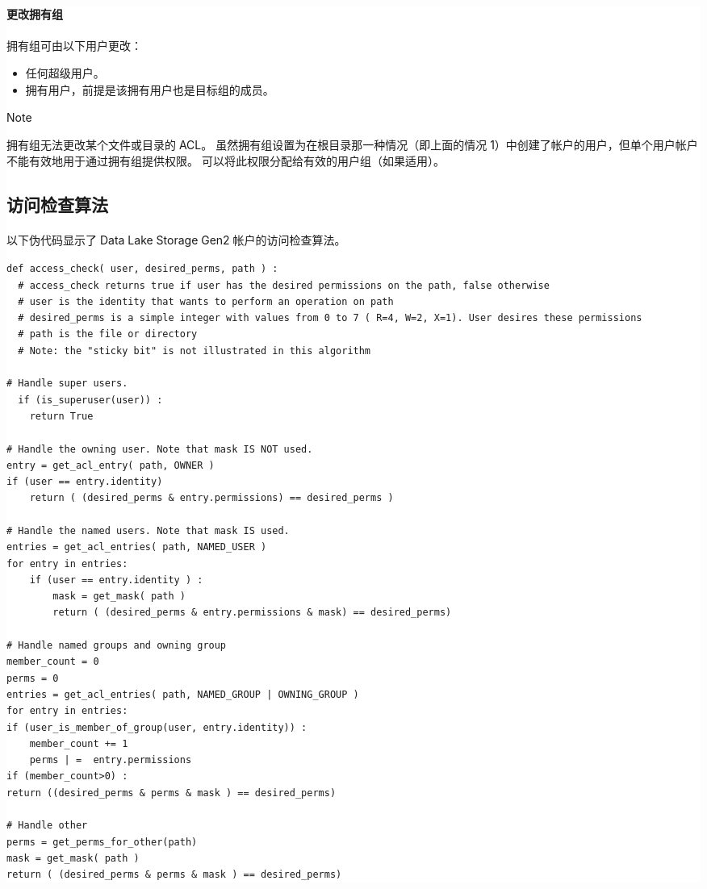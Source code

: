 #### <a name="changing-the-owning-group"></a>更改拥有组

拥有组可由以下用户更改：
* 任何超级用户。
* 拥有用户，前提是该拥有用户也是目标组的成员。

> [!NOTE]
> 拥有组无法更改某个文件或目录的 ACL。  虽然拥有组设置为在根目录那一种情况（即上面的情况 1）中创建了帐户的用户，但单个用户帐户不能有效地用于通过拥有组提供权限。 可以将此权限分配给有效的用户组（如果适用）。

## <a name="access-check-algorithm"></a>访问检查算法

以下伪代码显示了 Data Lake Storage Gen2 帐户的访问检查算法。

```
def access_check( user, desired_perms, path ) : 
  # access_check returns true if user has the desired permissions on the path, false otherwise
  # user is the identity that wants to perform an operation on path
  # desired_perms is a simple integer with values from 0 to 7 ( R=4, W=2, X=1). User desires these permissions
  # path is the file or directory
  # Note: the "sticky bit" is not illustrated in this algorithm
  
# Handle super users.
  if (is_superuser(user)) :
    return True

# Handle the owning user. Note that mask IS NOT used.
entry = get_acl_entry( path, OWNER )
if (user == entry.identity)
    return ( (desired_perms & entry.permissions) == desired_perms )

# Handle the named users. Note that mask IS used.
entries = get_acl_entries( path, NAMED_USER )
for entry in entries:
    if (user == entry.identity ) :
        mask = get_mask( path )
        return ( (desired_perms & entry.permissions & mask) == desired_perms)

# Handle named groups and owning group
member_count = 0
perms = 0
entries = get_acl_entries( path, NAMED_GROUP | OWNING_GROUP )
for entry in entries:
if (user_is_member_of_group(user, entry.identity)) :
    member_count += 1
    perms | =  entry.permissions
if (member_count>0) :
return ((desired_perms & perms & mask ) == desired_perms)

# Handle other
perms = get_perms_for_other(path)
mask = get_mask( path )
return ( (desired_perms & perms & mask ) == desired_perms)
```
